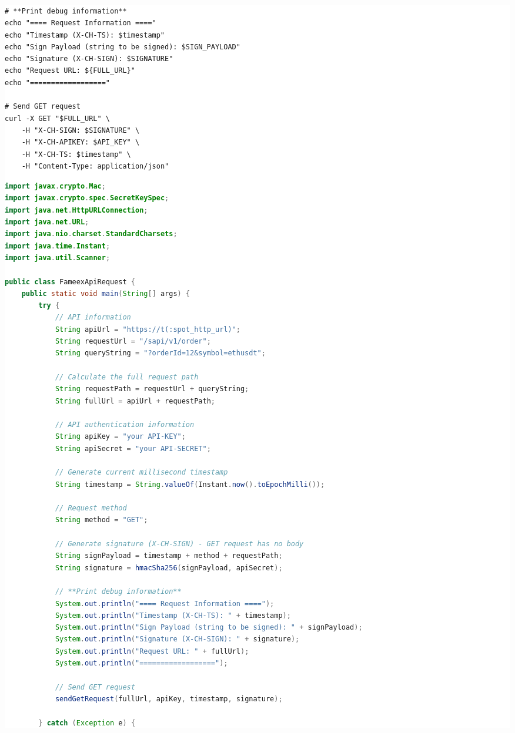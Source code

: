 ```shell
# **Print debug information**
echo "==== Request Information ===="
echo "Timestamp (X-CH-TS): $timestamp"
echo "Sign Payload (string to be signed): $SIGN_PAYLOAD"
echo "Signature (X-CH-SIGN): $SIGNATURE"
echo "Request URL: ${FULL_URL}"
echo "=================="

# Send GET request
curl -X GET "$FULL_URL" \
    -H "X-CH-SIGN: $SIGNATURE" \
    -H "X-CH-APIKEY: $API_KEY" \
    -H "X-CH-TS: $timestamp" \
    -H "Content-Type: application/json"

```

```java
import javax.crypto.Mac;
import javax.crypto.spec.SecretKeySpec;
import java.net.HttpURLConnection;
import java.net.URL;
import java.nio.charset.StandardCharsets;
import java.time.Instant;
import java.util.Scanner;

public class FameexApiRequest {
    public static void main(String[] args) {
        try {
            // API information
            String apiUrl = "https://t(:spot_http_url)";
            String requestUrl = "/sapi/v1/order";
            String queryString = "?orderId=12&symbol=ethusdt";

            // Calculate the full request path
            String requestPath = requestUrl + queryString;
            String fullUrl = apiUrl + requestPath;

            // API authentication information
            String apiKey = "your API-KEY";
            String apiSecret = "your API-SECRET";

            // Generate current millisecond timestamp
            String timestamp = String.valueOf(Instant.now().toEpochMilli());

            // Request method
            String method = "GET";

            // Generate signature (X-CH-SIGN) - GET request has no body
            String signPayload = timestamp + method + requestPath;
            String signature = hmacSha256(signPayload, apiSecret);

            // **Print debug information**
            System.out.println("==== Request Information ====");
            System.out.println("Timestamp (X-CH-TS): " + timestamp);
            System.out.println("Sign Payload (string to be signed): " + signPayload);
            System.out.println("Signature (X-CH-SIGN): " + signature);
            System.out.println("Request URL: " + fullUrl);
            System.out.println("==================");

            // Send GET request
            sendGetRequest(fullUrl, apiKey, timestamp, signature);

        } catch (Exception e) {
```